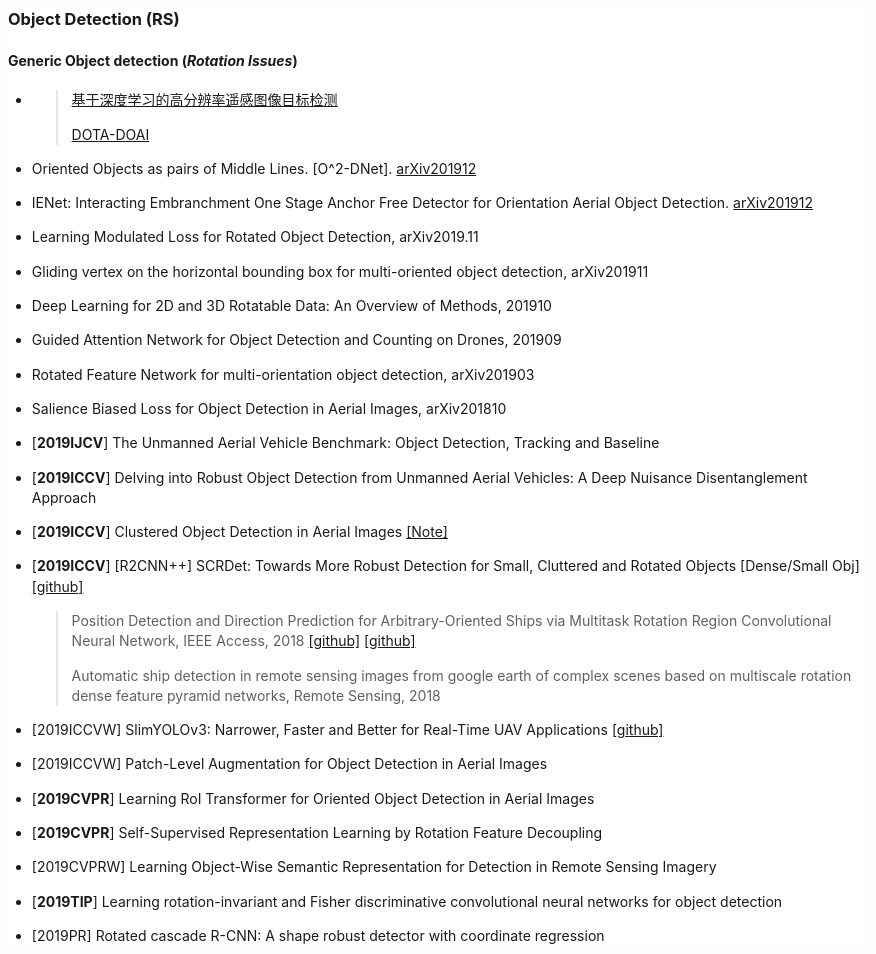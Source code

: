   

### Object Detection (RS)

#### Generic Object detection (*Rotation Issues*)

- > [基于深度学习的高分辨率遥感图像目标检测](https://blog.csdn.net/weixin_36670529/article/details/95976024)
  >
  > [DOTA-DOAI](https://github.com/SJTU-Thinklab-Det/DOTA-DOAI)

- Oriented Objects as pairs of Middle Lines. [O^2-DNet]. [arXiv201912](https://arxiv.org/abs/1912.10694)

- IENet: Interacting Embranchment One Stage Anchor Free Detector for Orientation Aerial Object Detection. [arXiv201912](https://arxiv.org/abs/1912.00969)

- Learning Modulated Loss for Rotated Object Detection, arXiv2019.11

- Gliding vertex on the horizontal bounding box for multi-oriented object detection, arXiv201911

- Deep Learning for 2D and 3D Rotatable Data: An Overview of Methods, 201910

- Guided Attention Network for Object Detection and Counting on Drones, 201909

- Rotated Feature Network for multi-orientation object detection, arXiv201903

- Salience Biased Loss for Object Detection in Aerial Images, arXiv201810

- [**2019IJCV**] The Unmanned Aerial Vehicle Benchmark: Object Detection, Tracking and Baseline

- [**2019ICCV**] Delving into Robust Object Detection from Unmanned Aerial Vehicles: A Deep Nuisance Disentanglement Approach

- [**2019ICCV**] Clustered Object Detection in Aerial Images [[Note]](https://cloud.tencent.com/developer/article/1518963)

- [**2019ICCV**] [R2CNN++] SCRDet: Towards More Robust Detection for Small, Cluttered and Rotated Objects [Dense/Small Obj] [[github]](https://github.com/DetectionTeamUCAS/R2CNN-Plus-Plus_Tensorflow)

  > Position Detection and Direction Prediction for Arbitrary-Oriented Ships via Multitask Rotation Region Convolutional Neural Network, IEEE Access, 2018 [[github]](https://github.com/yangxue0827/R-DFPN_FPN_Tensorflow) [[github]](https://github.com/yangxue0827/R2CNN_HEAD_FPN_Tensorflow)
  >
  > Automatic ship detection in remote sensing images from google earth of complex scenes based on multiscale rotation dense feature pyramid networks, Remote Sensing, 2018

- [2019ICCVW] SlimYOLOv3: Narrower, Faster and Better for Real-Time UAV Applications [[github]](https://github.com/PengyiZhang/SlimYOLOv3)

- [2019ICCVW] Patch-Level Augmentation for Object Detection in Aerial Images

- [**2019CVPR**] Learning RoI Transformer for Oriented Object Detection in Aerial Images

- [**2019CVPR**] Self-Supervised Representation Learning by Rotation Feature Decoupling

- [2019CVPRW] Learning Object-Wise Semantic Representation for Detection in Remote Sensing Imagery

- [**2019TIP**] Learning rotation-invariant and Fisher discriminative convolutional neural networks for object detection

- [2019PR] Rotated cascade R-CNN: A shape robust detector with coordinate regression
